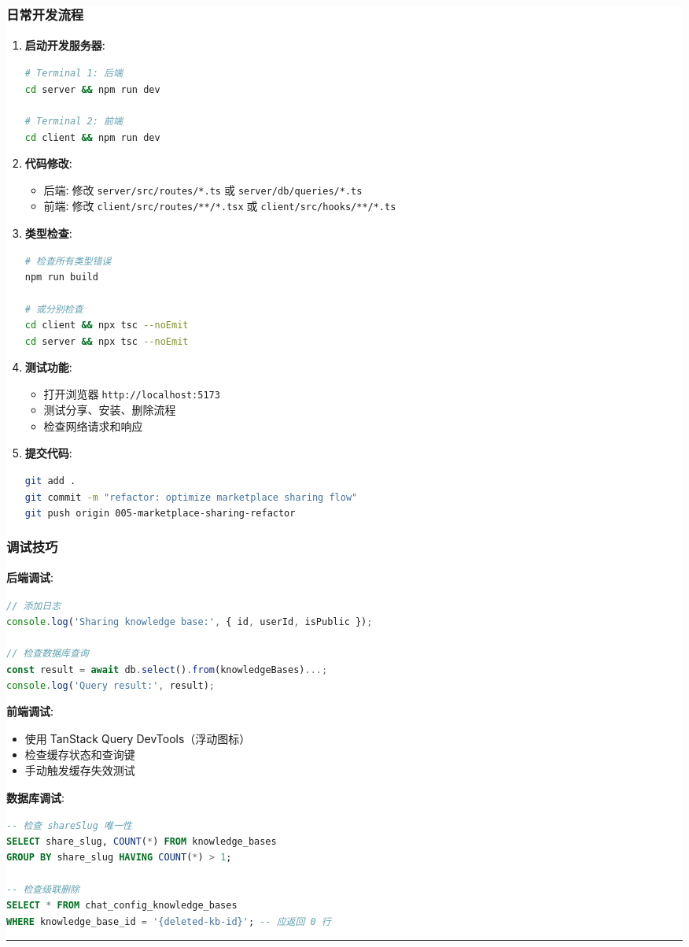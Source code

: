 ### 日常开发流程

1. **启动开发服务器**:
   ```bash
   # Terminal 1: 后端
   cd server && npm run dev

   # Terminal 2: 前端
   cd client && npm run dev
   ```

2. **代码修改**:
   - 后端: 修改 `server/src/routes/*.ts` 或 `server/db/queries/*.ts`
   - 前端: 修改 `client/src/routes/**/*.tsx` 或 `client/src/hooks/**/*.ts`

3. **类型检查**:
   ```bash
   # 检查所有类型错误
   npm run build

   # 或分别检查
   cd client && npx tsc --noEmit
   cd server && npx tsc --noEmit
   ```

4. **测试功能**:
   - 打开浏览器 `http://localhost:5173`
   - 测试分享、安装、删除流程
   - 检查网络请求和响应

5. **提交代码**:
   ```bash
   git add .
   git commit -m "refactor: optimize marketplace sharing flow"
   git push origin 005-marketplace-sharing-refactor
   ```

### 调试技巧

**后端调试**:
```typescript
// 添加日志
console.log('Sharing knowledge base:', { id, userId, isPublic });

// 检查数据库查询
const result = await db.select().from(knowledgeBases)...;
console.log('Query result:', result);
```

**前端调试**:
- 使用 TanStack Query DevTools（浮动图标）
- 检查缓存状态和查询键
- 手动触发缓存失效测试

**数据库调试**:
```sql
-- 检查 shareSlug 唯一性
SELECT share_slug, COUNT(*) FROM knowledge_bases
GROUP BY share_slug HAVING COUNT(*) > 1;

-- 检查级联删除
SELECT * FROM chat_config_knowledge_bases
WHERE knowledge_base_id = '{deleted-kb-id}'; -- 应返回 0 行
```

---